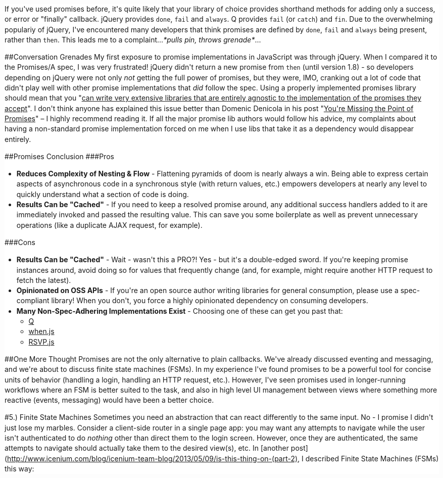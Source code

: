If you've used promises before, it's quite likely that your library of choice provides shorthand methods for adding only a success, or error or "finally" callback. jQuery provides `done`, `fail` and `always`. Q provides `fail` (or `catch`) and `fin`. Due to the overwhelming populariy of jQuery, I've encountered many developers that think promises are defined by `done`, `fail` and `always` being present, rather than `then`. This leads me to a complaint…*\*pulls pin, throws grenade\**…

##Conversation Grenades
My first exposure to promise implementations in JavaScript was through jQuery. When I compared it to the Promises/A spec, I was very frustrated! jQuery didn't return a new promise from `then` (until version 1.8) - so developers depending on jQuery were not only *not* getting the full power of promises, but they were, IMO, cranking out a lot of code that didn't play well with other promise implementations that *did* follow the spec. Using a properly implemented promises library should mean that you "[can write very extensive libraries that are entirely agnostic to the implementation of the promises they accept](http://domenic.me/2012/10/14/youre-missing-the-point-of-promises/)". I don't think anyone has explained this issue better than Domenic Denicola in his post "[You're Missing the Point of Promises](http://domenic.me/2012/10/14/youre-missing-the-point-of-promises/)" – I highly recommend reading it. If all the major promise lib authors would follow his advice, my complaints about having a non-standard promise implementation forced on me when I use libs that take it as a dependency would disappear entirely.

##Promises Conclusion
###Pros
* **Reduces Complexity of Nesting & Flow** - Flattening pyramids of doom is nearly always a win. Being able to express certain aspects of asynchronous code in a synchronous style (with return values, etc.) empowers developers at nearly any level to quickly understand what a section of code is doing.
* **Results Can be "Cached"** - If you need to keep a resolved promise around, any additional success handlers added to it are immediately invoked and passed the resulting value. This can save you some boilerplate as well as prevent unnecessary operations (like a duplicate AJAX request, for example).

###Cons
* **Results Can be "Cached"** - Wait - wasn't this a PRO?! Yes - but it's a double-edged sword. If you're keeping promise instances around, avoid doing so for values that frequently change (and, for example, might require another HTTP request to fetch the latest).
* **Opinionated on OSS APIs** - If you're an open source author writing libraries for general consumption, please use a spec-compliant library! When you don't, you force a highly opinionated dependency on consuming developers.
* **Many Non-Spec-Adhering Implementations Exist** - Choosing one of these can get you past that:
	* [Q](https://github.com/kriskowal/q)
	* [when.js](https://github.com/cujojs/when)
	* [RSVP.js](https://github.com/tildeio/rsvp.js)

##One More Thought
Promises are not the only alternative to plain callbacks. We've already discussed eventing and messaging, and we're about to discuss finite state machines (FSMs). In my experience I've found promises to be a powerful tool for concise units of behavior (handling a login, handling an HTTP request, etc.). However, I've seen promises used in longer-running workflows where an FSM is better suited to the task, and also in high level UI management between views where something more reactive (events, messaging) would have been a better choice.

#5.) Finite State Machines
Sometimes you need an abstraction that can react differently to the same input. No - I promise I didn't just lose my marbles. Consider a client-side router in a single page app: you may want any attempts to navigate while the user isn't authenticated to do *nothing* other than direct them to the login screen. However, once they are authenticated, the same attempts to navigate should actually take them to the desired view(s), etc. In [another post](http://www.icenium.com/blog/icenium-team-blog/2013/05/09/is-this-thing-on-(part-2), I described Finite State Machines (FSMs) this way:
